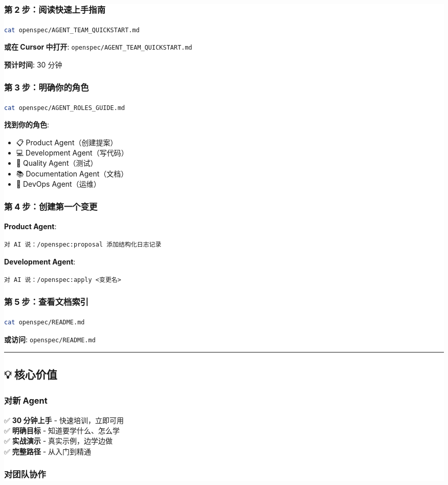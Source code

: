 ### 第 2 步：阅读快速上手指南

```bash
cat openspec/AGENT_TEAM_QUICKSTART.md
```

**或在 Cursor 中打开**: `openspec/AGENT_TEAM_QUICKSTART.md`

**预计时间**: 30 分钟

### 第 3 步：明确你的角色

```bash
cat openspec/AGENT_ROLES_GUIDE.md
```

**找到你的角色**:
- 📋 Product Agent（创建提案）
- 💻 Development Agent（写代码）
- 🧪 Quality Agent（测试）
- 📚 Documentation Agent（文档）
- 🚀 DevOps Agent（运维）

### 第 4 步：创建第一个变更

**Product Agent**:
```
对 AI 说：/openspec:proposal 添加结构化日志记录
```

**Development Agent**:
```
对 AI 说：/openspec:apply <变更名>
```

### 第 5 步：查看文档索引

```bash
cat openspec/README.md
```

**或访问**: `openspec/README.md`

---

## 💡 核心价值

### 对新 Agent

✅ **30 分钟上手** - 快速培训，立即可用  
✅ **明确目标** - 知道要学什么、怎么学  
✅ **实战演示** - 真实示例，边学边做  
✅ **完整路径** - 从入门到精通

### 对团队协作
